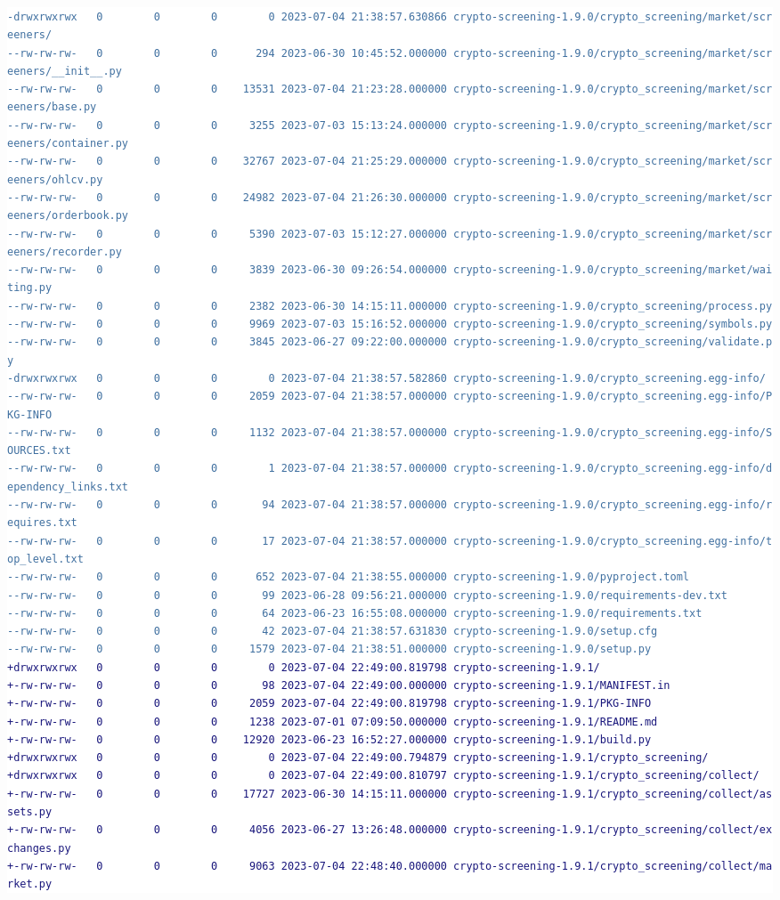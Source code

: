 ```diff
-drwxrwxrwx   0        0        0        0 2023-07-04 21:38:57.630866 crypto-screening-1.9.0/crypto_screening/market/screeners/
--rw-rw-rw-   0        0        0      294 2023-06-30 10:45:52.000000 crypto-screening-1.9.0/crypto_screening/market/screeners/__init__.py
--rw-rw-rw-   0        0        0    13531 2023-07-04 21:23:28.000000 crypto-screening-1.9.0/crypto_screening/market/screeners/base.py
--rw-rw-rw-   0        0        0     3255 2023-07-03 15:13:24.000000 crypto-screening-1.9.0/crypto_screening/market/screeners/container.py
--rw-rw-rw-   0        0        0    32767 2023-07-04 21:25:29.000000 crypto-screening-1.9.0/crypto_screening/market/screeners/ohlcv.py
--rw-rw-rw-   0        0        0    24982 2023-07-04 21:26:30.000000 crypto-screening-1.9.0/crypto_screening/market/screeners/orderbook.py
--rw-rw-rw-   0        0        0     5390 2023-07-03 15:12:27.000000 crypto-screening-1.9.0/crypto_screening/market/screeners/recorder.py
--rw-rw-rw-   0        0        0     3839 2023-06-30 09:26:54.000000 crypto-screening-1.9.0/crypto_screening/market/waiting.py
--rw-rw-rw-   0        0        0     2382 2023-06-30 14:15:11.000000 crypto-screening-1.9.0/crypto_screening/process.py
--rw-rw-rw-   0        0        0     9969 2023-07-03 15:16:52.000000 crypto-screening-1.9.0/crypto_screening/symbols.py
--rw-rw-rw-   0        0        0     3845 2023-06-27 09:22:00.000000 crypto-screening-1.9.0/crypto_screening/validate.py
-drwxrwxrwx   0        0        0        0 2023-07-04 21:38:57.582860 crypto-screening-1.9.0/crypto_screening.egg-info/
--rw-rw-rw-   0        0        0     2059 2023-07-04 21:38:57.000000 crypto-screening-1.9.0/crypto_screening.egg-info/PKG-INFO
--rw-rw-rw-   0        0        0     1132 2023-07-04 21:38:57.000000 crypto-screening-1.9.0/crypto_screening.egg-info/SOURCES.txt
--rw-rw-rw-   0        0        0        1 2023-07-04 21:38:57.000000 crypto-screening-1.9.0/crypto_screening.egg-info/dependency_links.txt
--rw-rw-rw-   0        0        0       94 2023-07-04 21:38:57.000000 crypto-screening-1.9.0/crypto_screening.egg-info/requires.txt
--rw-rw-rw-   0        0        0       17 2023-07-04 21:38:57.000000 crypto-screening-1.9.0/crypto_screening.egg-info/top_level.txt
--rw-rw-rw-   0        0        0      652 2023-07-04 21:38:55.000000 crypto-screening-1.9.0/pyproject.toml
--rw-rw-rw-   0        0        0       99 2023-06-28 09:56:21.000000 crypto-screening-1.9.0/requirements-dev.txt
--rw-rw-rw-   0        0        0       64 2023-06-23 16:55:08.000000 crypto-screening-1.9.0/requirements.txt
--rw-rw-rw-   0        0        0       42 2023-07-04 21:38:57.631830 crypto-screening-1.9.0/setup.cfg
--rw-rw-rw-   0        0        0     1579 2023-07-04 21:38:51.000000 crypto-screening-1.9.0/setup.py
+drwxrwxrwx   0        0        0        0 2023-07-04 22:49:00.819798 crypto-screening-1.9.1/
+-rw-rw-rw-   0        0        0       98 2023-07-04 22:49:00.000000 crypto-screening-1.9.1/MANIFEST.in
+-rw-rw-rw-   0        0        0     2059 2023-07-04 22:49:00.819798 crypto-screening-1.9.1/PKG-INFO
+-rw-rw-rw-   0        0        0     1238 2023-07-01 07:09:50.000000 crypto-screening-1.9.1/README.md
+-rw-rw-rw-   0        0        0    12920 2023-06-23 16:52:27.000000 crypto-screening-1.9.1/build.py
+drwxrwxrwx   0        0        0        0 2023-07-04 22:49:00.794879 crypto-screening-1.9.1/crypto_screening/
+drwxrwxrwx   0        0        0        0 2023-07-04 22:49:00.810797 crypto-screening-1.9.1/crypto_screening/collect/
+-rw-rw-rw-   0        0        0    17727 2023-06-30 14:15:11.000000 crypto-screening-1.9.1/crypto_screening/collect/assets.py
+-rw-rw-rw-   0        0        0     4056 2023-06-27 13:26:48.000000 crypto-screening-1.9.1/crypto_screening/collect/exchanges.py
+-rw-rw-rw-   0        0        0     9063 2023-07-04 22:48:40.000000 crypto-screening-1.9.1/crypto_screening/collect/market.py
```